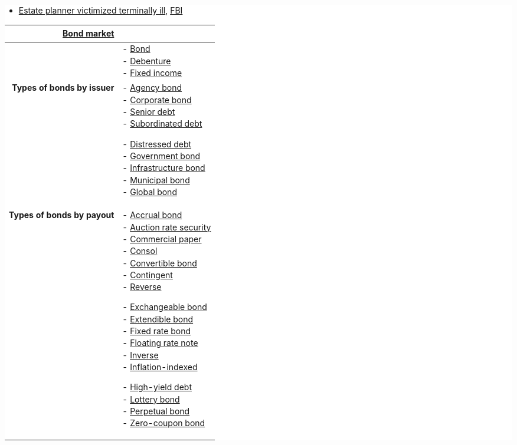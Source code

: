- [Estate planner victimized terminally ill](https://web.archive.org/web/20160305133558/https://www.fbi.gov/news/stories/2012/november/estate-planner-victimized-terminally-ill/estate-planner-victimized-terminally-ill), [FBI](FBI.md)

|  [Bond market](bond%20market.md) |                                                                                                                                                                                                                                                                                                                                                                                                                                                                                                                                                                                                                                                                                                                                                                                                                                                                                                                     |
| ---------------------------------------------------------------------------------------------------------------------------------------------------------------------------------------------------------------------------------------------------------------------------------: | ------------------------------------------------------------------------------------------------------------------------------------------------------------------------------------------------------------------------------------------------------------------------------------------------------------------------------------------------------------------------------------------------------------------------------------------------------------------------------------------------------------------------------------------------------------------------------------------------------------------------------------------------------------------------------------------------------------------------------------------------------------------------------------------------------------------------------------------------------------------------------------------------------------------- |
|                                                                                                                                                                                                                                                                                    | - [Bond](bond%20(finance).md) <br/> - [Debenture](debenture.md) <br/> - [Fixed income](fixed%20income.md)                                                                                                                                                                                                                                                                                                                                                                                                                                                                                                                                                                                                                                                                                                                                                                                                           |
|                                                                                                                                                                                                                                                       __Types of bonds by issuer__ | - [Agency bond](agency%20debt.md) <br/> - [Corporate bond](corporate%20bond.md)  <br/>     - [Senior debt](senior%20debt.md) <br/>     - [Subordinated debt](subordinated%20debt.md) <p>  <p> - [Distressed debt](distressed%20securities.md) <br/> - [Government bond](government%20bond.md) <br/> - [Infrastructure bond](infrastructure%20bond.md) <br/> - [Municipal bond](municipal%20bond.md) <br/> - [Global bond](global%20bond.md)                                                                                                                                                                                                                                                                                                                                                                                                                                                                         |
|                                                                                                                                                                                                                                                       __Types of bonds by payout__ | - [Accrual bond](accrual%20bond.md) <br/> - [Auction rate security](auction%20rate%20security.md) <br/> - [Commercial paper](commercial%20paper.md) <br/> - [Consol](consol%20(bond).md) <br/> - [Convertible bond](convertible%20bond.md)  <br/>     - [Contingent](contingent%20convertible%20bond.md) <br/>     - [Reverse](reverse%20convertible%20securities.md) <p>  <p> - [Exchangeable bond](exchangeable%20bond.md) <br/> - [Extendible bond](extendible%20bond.md) <br/> - [Fixed rate bond](fixed%20rate%20bond.md#coupon) <br/> - [Floating rate note](floating%20rate%20note.md)  <br/>     - [Inverse](inverse%20floating%20rate%20note.md) <br/>     - [Inflation-indexed](inflation-indexed%20bond.md) <p>  <p> - [High-yield debt](high-yield%20debt.md) <br/> - [Lottery bond](lottery%20bond.md) <br/> - [Perpetual bond](perpetual%20bond.md) <br/> - [Zero-coupon bond](zero-coupon%20bond.md) |